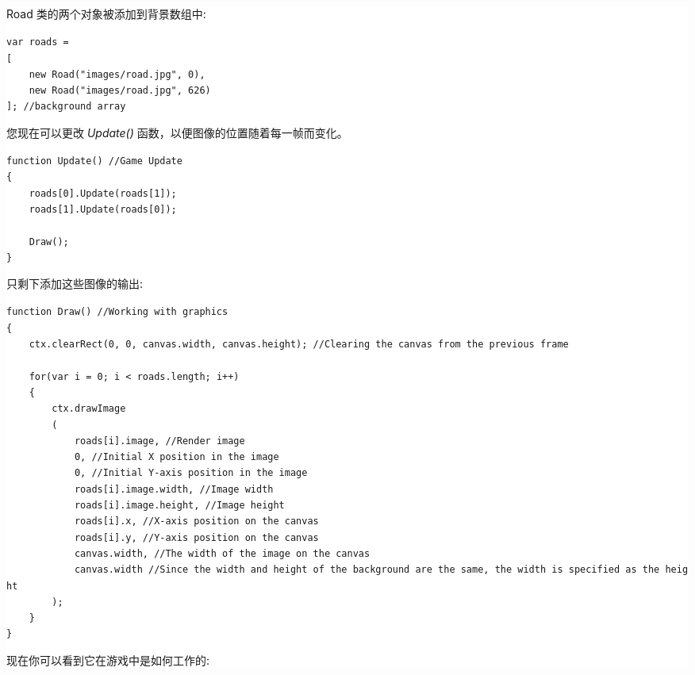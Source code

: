 Road 类的两个对象被添加到背景数组中:

```
var roads = 
[
    new Road("images/road.jpg", 0),
    new Road("images/road.jpg", 626)
]; //background array
```

您现在可以更改 *Update()* 函数，以便图像的位置随着每一帧而变化。

```
function Update() //Game Update
{
    roads[0].Update(roads[1]);
    roads[1].Update(roads[0]);

    Draw();
}
```

只剩下添加这些图像的输出:

```
function Draw() //Working with graphics
{
    ctx.clearRect(0, 0, canvas.width, canvas.height); //Clearing the canvas from the previous frame

    for(var i = 0; i < roads.length; i++)
    {
        ctx.drawImage
        (
            roads[i].image, //Render image
            0, //Initial X position in the image
            0, //Initial Y-axis position in the image
            roads[i].image.width, //Image width
            roads[i].image.height, //Image height
            roads[i].x, //X-axis position on the canvas
            roads[i].y, //Y-axis position on the canvas
            canvas.width, //The width of the image on the canvas
            canvas.width //Since the width and height of the background are the same, the width is specified as the height
        );
    }
}
```

现在你可以看到它在游戏中是如何工作的:
